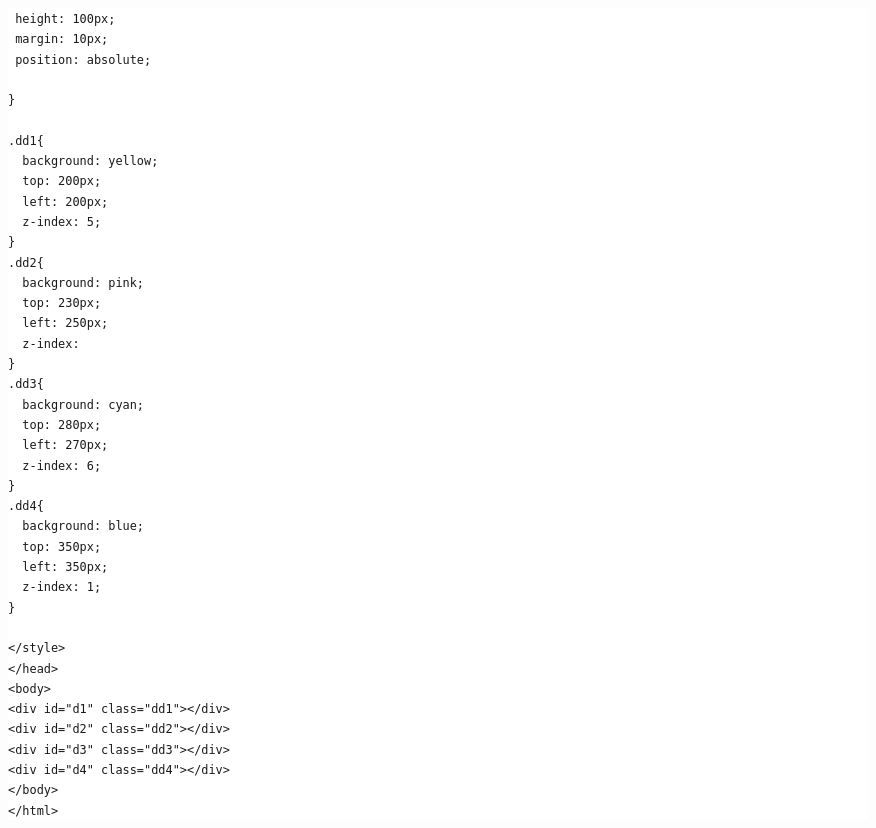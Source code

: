 ```
 height: 100px;
 margin: 10px;
 position: absolute;
 
}

.dd1{
  background: yellow;
  top: 200px;
  left: 200px;
  z-index: 5;
}
.dd2{
  background: pink;
  top: 230px;
  left: 250px;
  z-index: 
}
.dd3{
  background: cyan;
  top: 280px;
  left: 270px;
  z-index: 6;
}
.dd4{
  background: blue;
  top: 350px;
  left: 350px;
  z-index: 1;
}

</style>
</head>
<body>
<div id="d1" class="dd1"></div>
<div id="d2" class="dd2"></div>
<div id="d3" class="dd3"></div>
<div id="d4" class="dd4"></div>
</body>
</html>
```